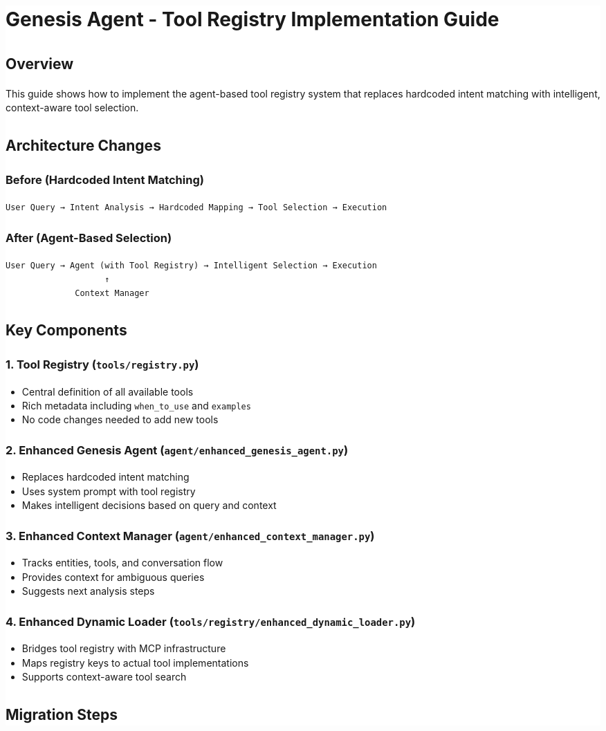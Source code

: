 # Genesis Agent - Tool Registry Implementation Guide

## Overview

This guide shows how to implement the agent-based tool registry system that replaces hardcoded intent matching with intelligent, context-aware tool selection.

## Architecture Changes

### Before (Hardcoded Intent Matching)
```
User Query → Intent Analysis → Hardcoded Mapping → Tool Selection → Execution
```

### After (Agent-Based Selection)
```
User Query → Agent (with Tool Registry) → Intelligent Selection → Execution
                    ↑
              Context Manager
```

## Key Components

### 1. Tool Registry (`tools/registry.py`)
- Central definition of all available tools
- Rich metadata including `when_to_use` and `examples`
- No code changes needed to add new tools

### 2. Enhanced Genesis Agent (`agent/enhanced_genesis_agent.py`)
- Replaces hardcoded intent matching
- Uses system prompt with tool registry
- Makes intelligent decisions based on query and context

### 3. Enhanced Context Manager (`agent/enhanced_context_manager.py`)
- Tracks entities, tools, and conversation flow
- Provides context for ambiguous queries
- Suggests next analysis steps

### 4. Enhanced Dynamic Loader (`tools/registry/enhanced_dynamic_loader.py`)
- Bridges tool registry with MCP infrastructure
- Maps registry keys to actual tool implementations
- Supports context-aware tool search

## Migration Steps
